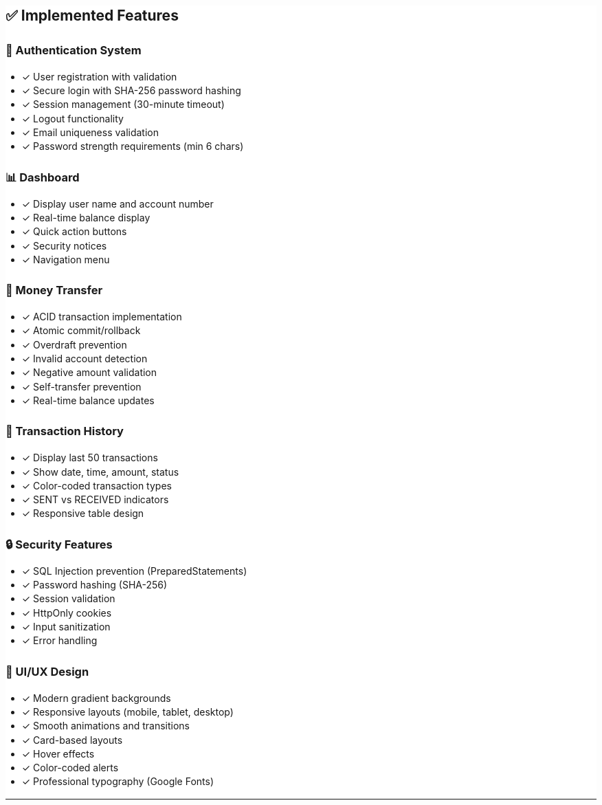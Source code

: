 
## ✅ Implemented Features

### 🔐 Authentication System
- ✓ User registration with validation
- ✓ Secure login with SHA-256 password hashing
- ✓ Session management (30-minute timeout)
- ✓ Logout functionality
- ✓ Email uniqueness validation
- ✓ Password strength requirements (min 6 chars)

### 📊 Dashboard
- ✓ Display user name and account number
- ✓ Real-time balance display
- ✓ Quick action buttons
- ✓ Security notices
- ✓ Navigation menu

### 💸 Money Transfer
- ✓ ACID transaction implementation
- ✓ Atomic commit/rollback
- ✓ Overdraft prevention
- ✓ Invalid account detection
- ✓ Negative amount validation
- ✓ Self-transfer prevention
- ✓ Real-time balance updates

### 📜 Transaction History
- ✓ Display last 50 transactions
- ✓ Show date, time, amount, status
- ✓ Color-coded transaction types
- ✓ SENT vs RECEIVED indicators
- ✓ Responsive table design

### 🔒 Security Features
- ✓ SQL Injection prevention (PreparedStatements)
- ✓ Password hashing (SHA-256)
- ✓ Session validation
- ✓ HttpOnly cookies
- ✓ Input sanitization
- ✓ Error handling

### 🎨 UI/UX Design
- ✓ Modern gradient backgrounds
- ✓ Responsive layouts (mobile, tablet, desktop)
- ✓ Smooth animations and transitions
- ✓ Card-based layouts
- ✓ Hover effects
- ✓ Color-coded alerts
- ✓ Professional typography (Google Fonts)

---